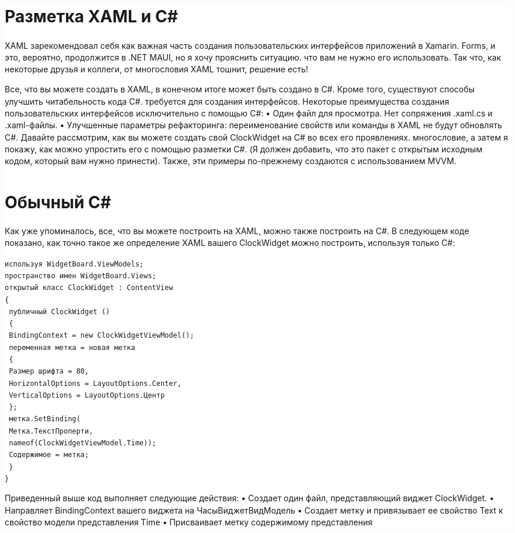 # Разметка XAML и C#

XAML зарекомендовал себя как важная часть создания пользовательских интерфейсов приложений в Xamarin.
Forms, и это, вероятно, продолжится в .NET MAUI, но я хочу прояснить ситуацию.
что вам не нужно его использовать. Так что, как некоторые друзья и коллеги,
от многословия XAML тошнит, решение есть!

Все, что вы можете создать в XAML, в конечном итоге может быть создано в
С#. Кроме того, существуют способы улучшить читабельность кода C#.
требуется для создания интерфейсов.
Некоторые преимущества создания пользовательских интерфейсов исключительно с помощью C#:
• Один файл для просмотра. Нет сопряжения .xaml.cs и
.xaml-файлы.
• Улучшенные параметры рефакторинга: переименование свойств или
команды в XAML не будут обновлять C#.
Давайте рассмотрим, как вы можете создать свой ClockWidget на C# во всех его проявлениях.
многословие, а затем я покажу, как можно упростить его с помощью разметки C#. (Я
должен добавить, что это пакет с открытым исходным кодом, который вам нужно принести). Также,
эти примеры по-прежнему создаются с использованием MVVM.

# Обычный С#

Как уже упоминалось, все, что вы можете построить на XAML, можно также построить на C#.
В следующем коде показано, как точно такое же определение XAML вашего
ClockWidget можно построить, используя только C#:

```Csharp
используя WidgetBoard.ViewModels;
пространство имен WidgetBoard.Views;
открытый класс ClockWidget : ContentView
{
 публичный ClockWidget ()
 {
 BindingContext = new ClockWidgetViewModel();
 переменная метка = новая метка
 {
 Размер шрифта = 80,
 HorizontalOptions = LayoutOptions.Center,
 VerticalOptions = LayoutOptions.Центр
 };
 метка.SetBinding(
 Метка.ТекстПроперти,
 nameof(ClockWidgetViewModel.Time));
 Содержимое = метка;
 }
}
```

Приведенный выше код выполняет следующие действия:
• Создает один файл, представляющий виджет ClockWidget.
• Направляет BindingContext вашего виджета на
ЧасыВиджетВидМодель
• Создает метку и привязывает ее свойство Text к
свойство модели представления Time
• Присваивает метку содержимому представления
